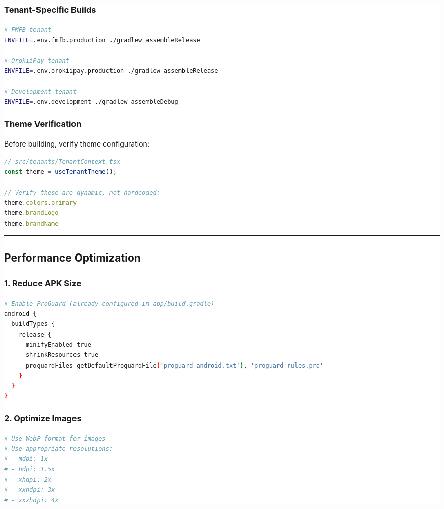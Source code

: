 ### Tenant-Specific Builds

```bash
# FMFB tenant
ENVFILE=.env.fmfb.production ./gradlew assembleRelease

# OrokiiPay tenant
ENVFILE=.env.orokiipay.production ./gradlew assembleRelease

# Development tenant
ENVFILE=.env.development ./gradlew assembleDebug
```

### Theme Verification

Before building, verify theme configuration:

```typescript
// src/tenants/TenantContext.tsx
const theme = useTenantTheme();

// Verify these are dynamic, not hardcoded:
theme.colors.primary
theme.brandLogo
theme.brandName
```

---

## Performance Optimization

### 1. Reduce APK Size

```bash
# Enable ProGuard (already configured in app/build.gradle)
android {
  buildTypes {
    release {
      minifyEnabled true
      shrinkResources true
      proguardFiles getDefaultProguardFile('proguard-android.txt'), 'proguard-rules.pro'
    }
  }
}
```

### 2. Optimize Images

```bash
# Use WebP format for images
# Use appropriate resolutions:
# - mdpi: 1x
# - hdpi: 1.5x
# - xhdpi: 2x
# - xxhdpi: 3x
# - xxxhdpi: 4x
```
